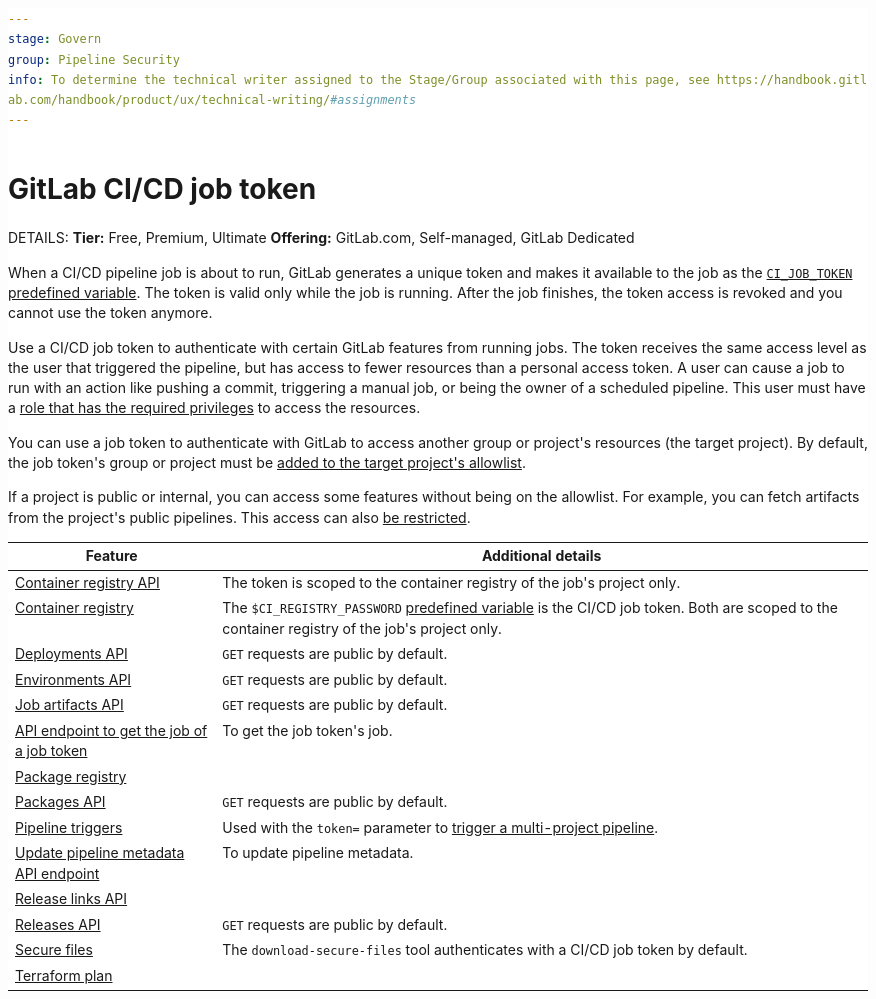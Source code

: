 ```yaml
---
stage: Govern
group: Pipeline Security
info: To determine the technical writer assigned to the Stage/Group associated with this page, see https://handbook.gitlab.com/handbook/product/ux/technical-writing/#assignments
---
```


# GitLab CI/CD job token

DETAILS:
**Tier:** Free, Premium, Ultimate
**Offering:** GitLab.com, Self-managed, GitLab Dedicated

When a CI/CD pipeline job is about to run, GitLab generates a unique token and makes it available
to the job as the [`CI_JOB_TOKEN` predefined variable](../variables/predefined_variables.md).
The token is valid only while the job is running. After the job finishes, the token access
is revoked and you cannot use the token anymore.

Use a CI/CD job token to authenticate with certain GitLab features from running jobs.
The token receives the same access level as the user that triggered the pipeline,
but has access to fewer resources than a personal access token. A user can cause a job to run
with an action like pushing a commit, triggering a manual job, or being the owner of a scheduled pipeline.
This user must have a [role that has the required privileges](../../user/permissions.md#cicd)
to access the resources.

You can use a job token to authenticate with GitLab to access another group or project's resources (the target project).
By default, the job token's group or project must be [added to the target project's allowlist](#add-a-group-or-project-to-the-job-token-allowlist).

If a project is public or internal, you can access some features without being on the allowlist.
For example, you can fetch artifacts from the project's public pipelines.
This access can also [be restricted](#limit-job-token-scope-for-public-or-internal-projects).

| Feature                                                                                               | Additional details |
|-------------------------------------------------------------------------------------------------------|--------------------|
| [Container registry API](../../api/container_registry.md)                                             | The token is scoped to the container registry of the job's project only. |
| [Container registry](../../user/packages/container_registry/build_and_push_images.md#use-gitlab-cicd) | The `$CI_REGISTRY_PASSWORD` [predefined variable](../variables/predefined_variables.md) is the CI/CD job token. Both are scoped to the container registry of the job's project only. |
| [Deployments API](../../api/deployments.md)                                                           | `GET` requests are public by default. |
| [Environments API](../../api/environments.md)                                                         | `GET` requests are public by default. |
| [Job artifacts API](../../api/job_artifacts.md#get-job-artifacts)                                     | `GET` requests are public by default. |
| [API endpoint to get the job of a job token](../../api/jobs.md#get-job-tokens-job)                    | To get the job token's job. |
| [Package registry](../../user/packages/package_registry/index.md#to-build-packages)                   |         |
| [Packages API](../../api/packages.md)                                                                 | `GET` requests are public by default. |
| [Pipeline triggers](../../api/pipeline_triggers.md)                                                   | Used with the `token=` parameter to [trigger a multi-project pipeline](../pipelines/downstream_pipelines.md#trigger-a-multi-project-pipeline-by-using-the-api). |
| [Update pipeline metadata API endpoint](../../api/pipelines.md#update-pipeline-metadata)                           | To update pipeline metadata. |
| [Release links API](../../api/releases/links.md)                                                      |         |
| [Releases API](../../api/releases/index.md)                                                           | `GET` requests are public by default. |
| [Secure files](../secure_files/index.md#use-secure-files-in-cicd-jobs)                                | The `download-secure-files` tool authenticates with a CI/CD job token by default. |
| [Terraform plan](../../user/infrastructure/index.md)                                                  |         |
